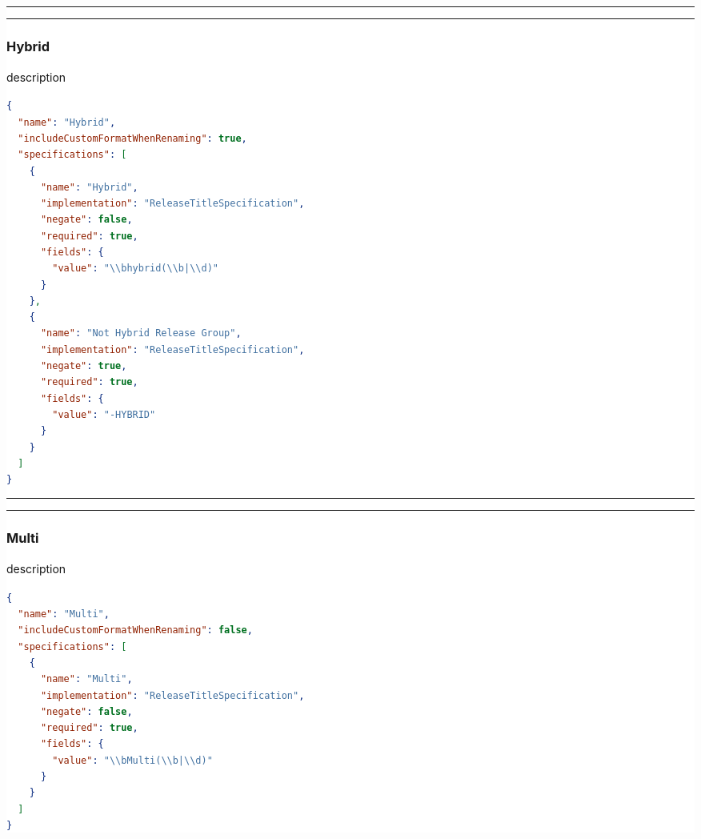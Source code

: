 ------

------

### Hybrid

description

```json
{
  "name": "Hybrid",
  "includeCustomFormatWhenRenaming": true,
  "specifications": [
    {
      "name": "Hybrid",
      "implementation": "ReleaseTitleSpecification",
      "negate": false,
      "required": true,
      "fields": {
        "value": "\\bhybrid(\\b|\\d)"
      }
    },
    {
      "name": "Not Hybrid Release Group",
      "implementation": "ReleaseTitleSpecification",
      "negate": true,
      "required": true,
      "fields": {
        "value": "-HYBRID"
      }
    }
  ]
}
```

------

------

### Multi

description

```json
{
  "name": "Multi",
  "includeCustomFormatWhenRenaming": false,
  "specifications": [
    {
      "name": "Multi",
      "implementation": "ReleaseTitleSpecification",
      "negate": false,
      "required": true,
      "fields": {
        "value": "\\bMulti(\\b|\\d)"
      }
    }
  ]
}
```
